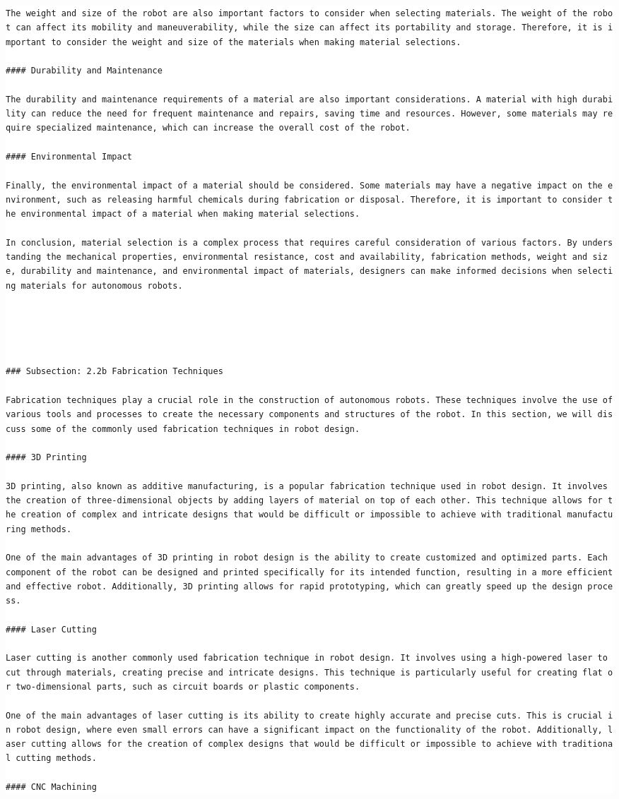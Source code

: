 ```
The weight and size of the robot are also important factors to consider when selecting materials. The weight of the robot can affect its mobility and maneuverability, while the size can affect its portability and storage. Therefore, it is important to consider the weight and size of the materials when making material selections.

#### Durability and Maintenance

The durability and maintenance requirements of a material are also important considerations. A material with high durability can reduce the need for frequent maintenance and repairs, saving time and resources. However, some materials may require specialized maintenance, which can increase the overall cost of the robot.

#### Environmental Impact

Finally, the environmental impact of a material should be considered. Some materials may have a negative impact on the environment, such as releasing harmful chemicals during fabrication or disposal. Therefore, it is important to consider the environmental impact of a material when making material selections.

In conclusion, material selection is a complex process that requires careful consideration of various factors. By understanding the mechanical properties, environmental resistance, cost and availability, fabrication methods, weight and size, durability and maintenance, and environmental impact of materials, designers can make informed decisions when selecting materials for autonomous robots.





### Subsection: 2.2b Fabrication Techniques

Fabrication techniques play a crucial role in the construction of autonomous robots. These techniques involve the use of various tools and processes to create the necessary components and structures of the robot. In this section, we will discuss some of the commonly used fabrication techniques in robot design.

#### 3D Printing

3D printing, also known as additive manufacturing, is a popular fabrication technique used in robot design. It involves the creation of three-dimensional objects by adding layers of material on top of each other. This technique allows for the creation of complex and intricate designs that would be difficult or impossible to achieve with traditional manufacturing methods.

One of the main advantages of 3D printing in robot design is the ability to create customized and optimized parts. Each component of the robot can be designed and printed specifically for its intended function, resulting in a more efficient and effective robot. Additionally, 3D printing allows for rapid prototyping, which can greatly speed up the design process.

#### Laser Cutting

Laser cutting is another commonly used fabrication technique in robot design. It involves using a high-powered laser to cut through materials, creating precise and intricate designs. This technique is particularly useful for creating flat or two-dimensional parts, such as circuit boards or plastic components.

One of the main advantages of laser cutting is its ability to create highly accurate and precise cuts. This is crucial in robot design, where even small errors can have a significant impact on the functionality of the robot. Additionally, laser cutting allows for the creation of complex designs that would be difficult or impossible to achieve with traditional cutting methods.

#### CNC Machining

```